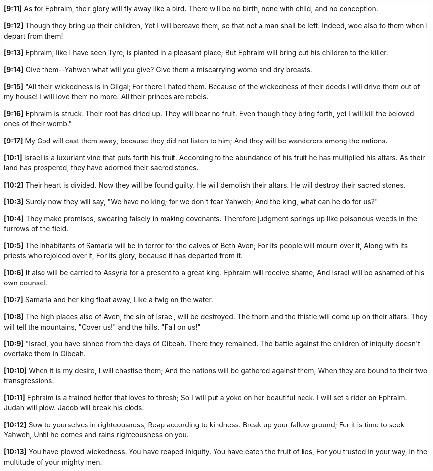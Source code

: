 **[9:11]** As for Ephraim, their glory will fly away like a bird. There will be no birth, none with child, and no conception.

**[9:12]** Though they bring up their children, Yet I will bereave them, so that not a man shall be left. Indeed, woe also to them when I depart from them!

**[9:13]** Ephraim, like I have seen Tyre, is planted in a pleasant place; But Ephraim will bring out his children to the killer.

**[9:14]** Give them--Yahweh what will you give? Give them a miscarrying womb and dry breasts.

**[9:15]** "All their wickedness is in Gilgal; For there I hated them. Because of the wickedness of their deeds I will drive them out of my house! I will love them no more. All their princes are rebels.

**[9:16]** Ephraim is struck. Their root has dried up. They will bear no fruit. Even though they bring forth, yet I will kill the beloved ones of their womb."

**[9:17]** My God will cast them away, because they did not listen to him; And they will be wanderers among the nations.

**[10:1]** Israel is a luxuriant vine that puts forth his fruit. According to the abundance of his fruit he has multiplied his altars. As their land has prospered, they have adorned their sacred stones.

**[10:2]** Their heart is divided. Now they will be found guilty. He will demolish their altars. He will destroy their sacred stones.

**[10:3]** Surely now they will say, "We have no king; for we don't fear Yahweh; And the king, what can he do for us?"

**[10:4]** They make promises, swearing falsely in making covenants. Therefore judgment springs up like poisonous weeds in the furrows of the field.

**[10:5]** The inhabitants of Samaria will be in terror for the calves of Beth Aven; For its people will mourn over it, Along with its priests who rejoiced over it, For its glory, because it has departed from it.

**[10:6]** It also will be carried to Assyria for a present to a great king. Ephraim will receive shame, And Israel will be ashamed of his own counsel.

**[10:7]** Samaria and her king float away, Like a twig on the water.

**[10:8]** The high places also of Aven, the sin of Israel, will be destroyed. The thorn and the thistle will come up on their altars. They will tell the mountains, "Cover us!" and the hills, "Fall on us!"

**[10:9]** "Israel, you have sinned from the days of Gibeah. There they remained. The battle against the children of iniquity doesn't overtake them in Gibeah.

**[10:10]** When it is my desire, I will chastise them; And the nations will be gathered against them, When they are bound to their two transgressions.

**[10:11]** Ephraim is a trained heifer that loves to thresh; So I will put a yoke on her beautiful neck. I will set a rider on Ephraim. Judah will plow. Jacob will break his clods.

**[10:12]** Sow to yourselves in righteousness, Reap according to kindness. Break up your fallow ground; For it is time to seek Yahweh, Until he comes and rains righteousness on you.

**[10:13]** You have plowed wickedness. You have reaped iniquity. You have eaten the fruit of lies, For you trusted in your way, in the multitude of your mighty men.
